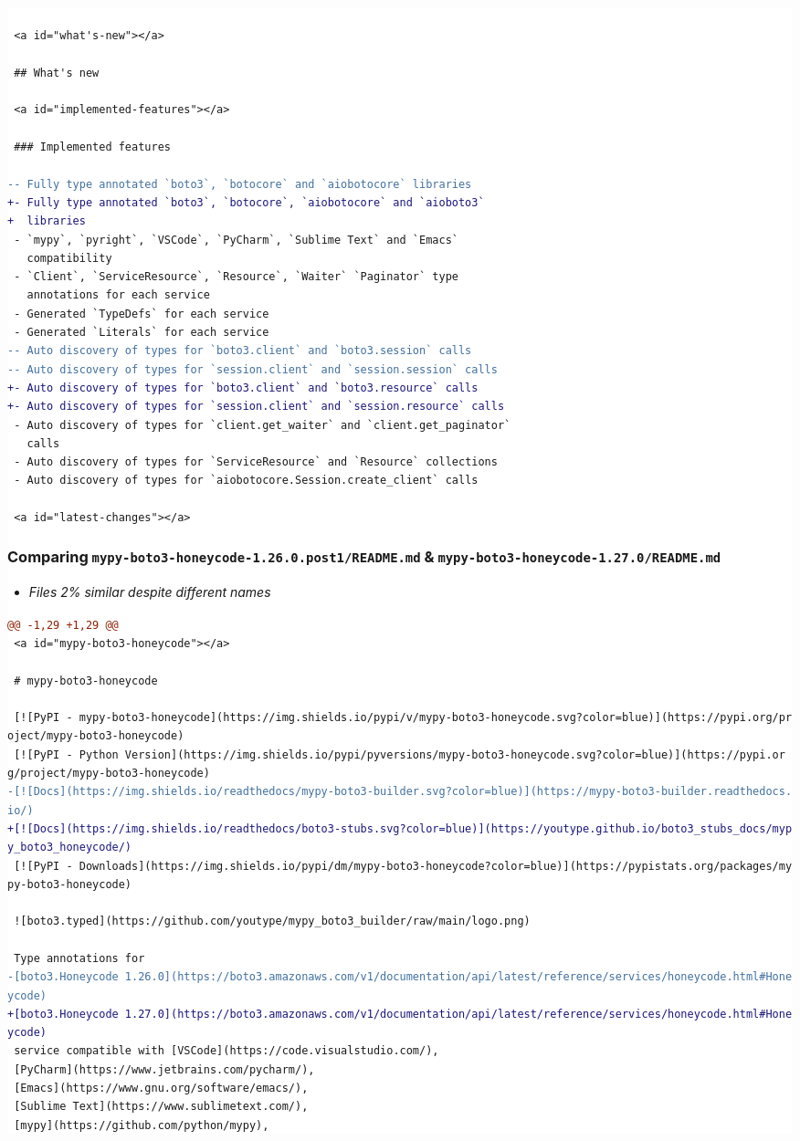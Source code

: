 ```diff
 
 <a id="what's-new"></a>
 
 ## What's new
 
 <a id="implemented-features"></a>
 
 ### Implemented features
 
-- Fully type annotated `boto3`, `botocore` and `aiobotocore` libraries
+- Fully type annotated `boto3`, `botocore`, `aiobotocore` and `aioboto3`
+  libraries
 - `mypy`, `pyright`, `VSCode`, `PyCharm`, `Sublime Text` and `Emacs`
   compatibility
 - `Client`, `ServiceResource`, `Resource`, `Waiter` `Paginator` type
   annotations for each service
 - Generated `TypeDefs` for each service
 - Generated `Literals` for each service
-- Auto discovery of types for `boto3.client` and `boto3.session` calls
-- Auto discovery of types for `session.client` and `session.session` calls
+- Auto discovery of types for `boto3.client` and `boto3.resource` calls
+- Auto discovery of types for `session.client` and `session.resource` calls
 - Auto discovery of types for `client.get_waiter` and `client.get_paginator`
   calls
 - Auto discovery of types for `ServiceResource` and `Resource` collections
 - Auto discovery of types for `aiobotocore.Session.create_client` calls
 
 <a id="latest-changes"></a>
```

### Comparing `mypy-boto3-honeycode-1.26.0.post1/README.md` & `mypy-boto3-honeycode-1.27.0/README.md`

 * *Files 2% similar despite different names*

```diff
@@ -1,29 +1,29 @@
 <a id="mypy-boto3-honeycode"></a>
 
 # mypy-boto3-honeycode
 
 [![PyPI - mypy-boto3-honeycode](https://img.shields.io/pypi/v/mypy-boto3-honeycode.svg?color=blue)](https://pypi.org/project/mypy-boto3-honeycode)
 [![PyPI - Python Version](https://img.shields.io/pypi/pyversions/mypy-boto3-honeycode.svg?color=blue)](https://pypi.org/project/mypy-boto3-honeycode)
-[![Docs](https://img.shields.io/readthedocs/mypy-boto3-builder.svg?color=blue)](https://mypy-boto3-builder.readthedocs.io/)
+[![Docs](https://img.shields.io/readthedocs/boto3-stubs.svg?color=blue)](https://youtype.github.io/boto3_stubs_docs/mypy_boto3_honeycode/)
 [![PyPI - Downloads](https://img.shields.io/pypi/dm/mypy-boto3-honeycode?color=blue)](https://pypistats.org/packages/mypy-boto3-honeycode)
 
 ![boto3.typed](https://github.com/youtype/mypy_boto3_builder/raw/main/logo.png)
 
 Type annotations for
-[boto3.Honeycode 1.26.0](https://boto3.amazonaws.com/v1/documentation/api/latest/reference/services/honeycode.html#Honeycode)
+[boto3.Honeycode 1.27.0](https://boto3.amazonaws.com/v1/documentation/api/latest/reference/services/honeycode.html#Honeycode)
 service compatible with [VSCode](https://code.visualstudio.com/),
 [PyCharm](https://www.jetbrains.com/pycharm/),
 [Emacs](https://www.gnu.org/software/emacs/),
 [Sublime Text](https://www.sublimetext.com/),
 [mypy](https://github.com/python/mypy),
```